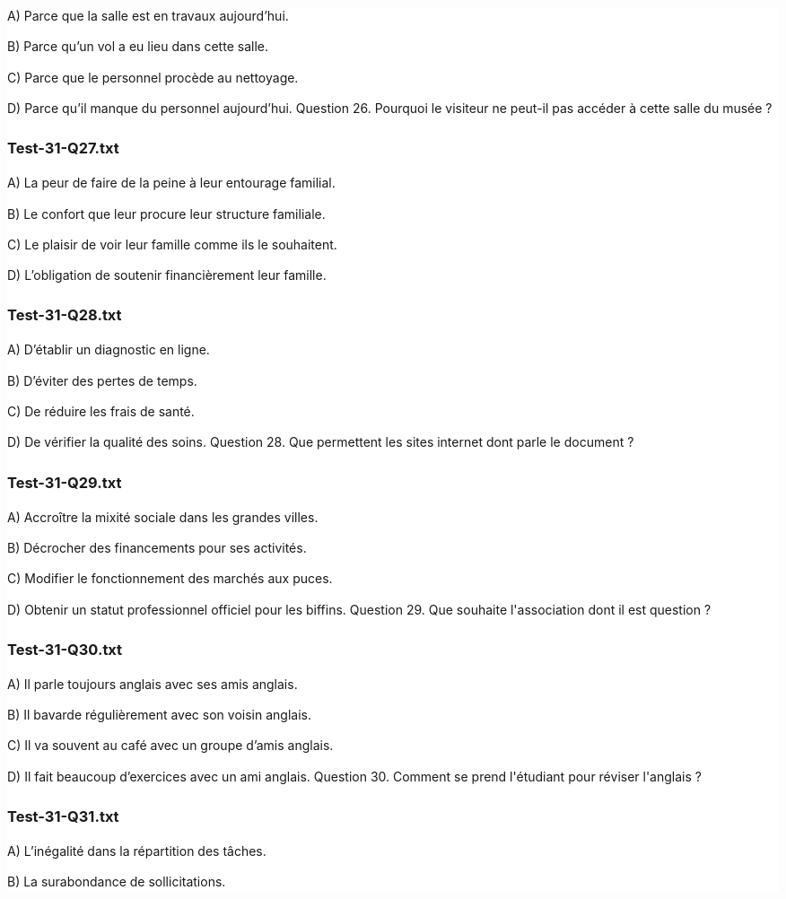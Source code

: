 
A) Parce que la salle est en travaux aujourd’hui.

B) Parce qu’un vol a eu lieu dans cette salle.

C) Parce que le personnel procède au nettoyage.

D) Parce qu’il manque du personnel aujourd’hui.
Question 26. Pourquoi le visiteur ne peut-il pas accéder à cette salle du musée ?

### Test-31-Q27.txt

A) La peur de faire de la peine à leur entourage familial.

B) Le confort que leur procure leur structure familiale.

C) Le plaisir de voir leur famille comme ils le souhaitent.

D) L’obligation de soutenir financièrement leur famille.

### Test-31-Q28.txt


A) D’établir un diagnostic en ligne.

B) D’éviter des pertes de temps.

C) De réduire les frais de santé.

D) De vérifier la qualité des soins.
Question 28.
Que permettent les sites internet dont parle le document ?

### Test-31-Q29.txt

A) Accroître la mixité sociale dans les grandes villes.

B) Décrocher des financements pour ses activités.

C) Modifier le fonctionnement des marchés aux puces.

D) Obtenir un statut professionnel officiel pour les biffins.
Question 29. Que souhaite l'association dont il est question ?

### Test-31-Q30.txt


A) Il parle toujours anglais avec ses amis anglais.

B) Il bavarde régulièrement avec son voisin anglais.

C) Il va souvent au café avec un groupe d’amis anglais.

D) Il fait beaucoup d’exercices avec un ami anglais.
Question 30. Comment se prend l'étudiant pour réviser l'anglais ?

### Test-31-Q31.txt

A) L’inégalité dans la répartition des tâches.

B) La surabondance de sollicitations.
